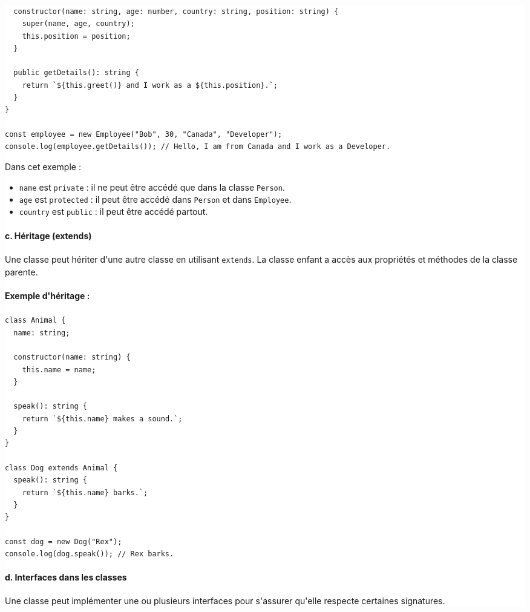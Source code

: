 ```tsx
  constructor(name: string, age: number, country: string, position: string) {
    super(name, age, country);
    this.position = position;
  }

  public getDetails(): string {
    return `${this.greet()} and I work as a ${this.position}.`;
  }
}

const employee = new Employee("Bob", 30, "Canada", "Developer");
console.log(employee.getDetails()); // Hello, I am from Canada and I work as a Developer.
```

Dans cet exemple :

- `name` est `private` : il ne peut être accédé que dans la classe `Person`.
- `age` est `protected` : il peut être accédé dans `Person` et dans `Employee`.
- `country` est `public` : il peut être accédé partout.

#### c. **Héritage (extends)**

Une classe peut hériter d'une autre classe en utilisant `extends`. La classe enfant a accès aux propriétés et méthodes de la classe parente.

#### Exemple d'héritage :

```tsx
class Animal {
  name: string;

  constructor(name: string) {
    this.name = name;
  }

  speak(): string {
    return `${this.name} makes a sound.`;
  }
}

class Dog extends Animal {
  speak(): string {
    return `${this.name} barks.`;
  }
}

const dog = new Dog("Rex");
console.log(dog.speak()); // Rex barks.
```

#### d. **Interfaces dans les classes**

Une classe peut implémenter une ou plusieurs interfaces pour s'assurer qu'elle respecte certaines signatures.
